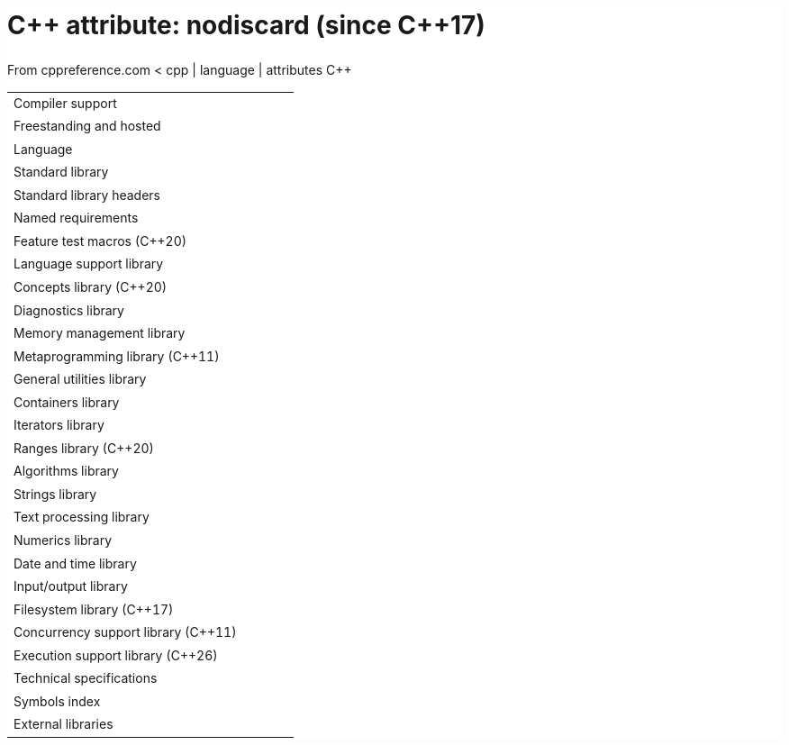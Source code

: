 # C++ attribute: nodiscard (since C++17)

From cppreference.com
< cpp‎ | language‎ | attributes
C++

|  |  |  |  |  |
| --- | --- | --- | --- | --- |
| Compiler support | | | | |
| Freestanding and hosted | | | | |
| Language | | | | |
| Standard library | | | | |
| Standard library headers | | | | |
| Named requirements | | | | |
| Feature test macros (C++20) | | | | |
| Language support library | | | | |
| Concepts library (C++20) | | | | |
| Diagnostics library | | | | |
| Memory management library | | | | |
| Metaprogramming library (C++11) | | | | |
| General utilities library | | | | |
| Containers library | | | | |
| Iterators library | | | | |
| Ranges library (C++20) | | | | |
| Algorithms library | | | | |
| Strings library | | | | |
| Text processing library | | | | |
| Numerics library | | | | |
| Date and time library | | | | |
| Input/output library | | | | |
| Filesystem library (C++17) | | | | |
| Concurrency support library (C++11) | | | | |
| Execution support library (C++26) | | | | |
| Technical specifications | | | | |
| Symbols index | | | | |
| External libraries | | | | |
